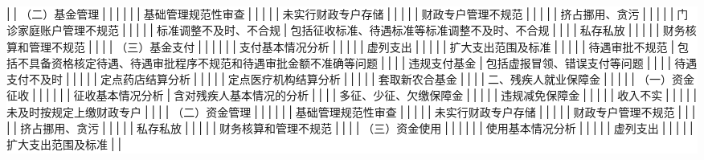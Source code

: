 |              | （二）基金管理          |                  |                                    |
|              |                  | 基础管理规范性审查        |                                    |
|              |                  | 未实行财政专户存储        |                                    |
|              |                  | 财政专户管理不规范        |                                    |
|              |                  | 挤占挪用、贪污          |                                    |
|              |                  | 门诊家庭账户管理不规范      |                                    |
|              |                  | 标准调整不及时、不合规      | 包括征收标准、待遇标准等标准调整不及时、不合规            |
|              |                  | 私存私放             |                                    |
|              |                  | 财务核算和管理不规范       |                                    |
|              | （三）基金支付          |                  |                                    |
|              |                  | 支付基本情况分析         |                                    |
|              |                  | 虚列支出             |                                    |
|              |                  | 扩大支出范围及标准        |                                    |
|              |                  | 待遇审批不规范          | 包括不具备资格核定待遇、待遇审批程序不规范和待遇审批金额不准确等问题 |
|              |                  | 违规支付基金           | 包括虚报冒领、错误支付等问题                     |
|              |                  | 待遇支付不及时          |                                    |
|              |                  | 定点药店结算分析         |                                    |
|              |                  | 定点医疗机构结算分析       |                                    |
|              |                  | 套取新农合基金          |                                    |
|              | 二、残疾人就业保障金       |                  |                                    |
|              | （一）资金征收          |                  |                                    |
|              |                  | 征收基本情况分析         | 含对残疾人基本情况的分析                       |
|              |                  | 多征、少征、欠缴保障金      |                                    |
|              |                  | 违规减免保障金          |                                    |
|              |                  | 收入不实             |                                    |
|              |                  | 未及时按规定上缴财政专户     |                                    |
|              | （二）资金管理          |                  |                                    |
|              |                  | 基础管理规范性审查        |                                    |
|              |                  | 未实行财政专户存储        |                                    |
|              |                  | 财政专户管理不规范        |                                    |
|              |                  | 挤占挪用、贪污          |                                    |
|              |                  | 私存私放             |                                    |
|              |                  | 财务核算和管理不规范       |                                    |
|              | （三）资金使用          |                  |                                    |
|              |                  | 使用基本情况分析         |                                    |
|              |                  | 虚列支出             |                                    |
|              |                  | 扩大支出范围及标准        |                                    |